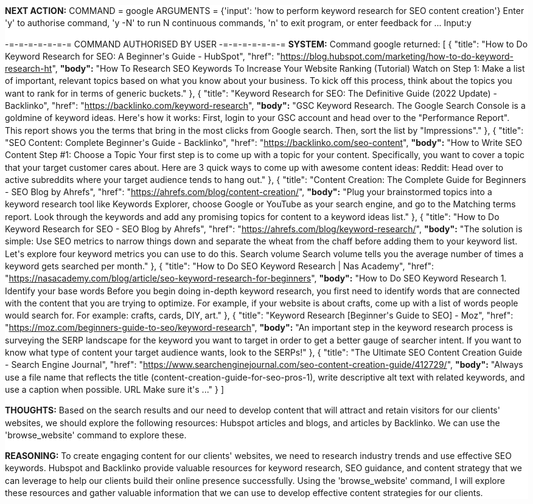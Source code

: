 **NEXT ACTION:**  COMMAND = google ARGUMENTS = {'input': 'how to perform keyword research for SEO content creation'}
Enter 'y' to authorise command, 'y -N' to run N continuous commands, 'n' to exit program, or enter feedback for ...
Input:y

-=-=-=-=-=-=-= COMMAND AUTHORISED BY USER -=-=-=-=-=-=-= 
**SYSTEM:**  Command google returned: [ { "title": "How to Do Keyword Research for SEO: A Beginner's Guide - HubSpot", "href": "https://blog.hubspot.com/marketing/how-to-do-keyword-research-ht", **"body":** "How To Research SEO Keywords To Increase Your Website Ranking (Tutorial) Watch on Step 1: Make a list of important, relevant topics based on what you know about your business. To kick off this process, think about the topics you want to rank for in terms of generic buckets." }, { "title": "Keyword Research for SEO: The Definitive Guide (2022 Update) - Backlinko", "href": "https://backlinko.com/keyword-research", **"body":** "GSC Keyword Research. The Google Search Console is a goldmine of keyword ideas. Here's how it works: First, login to your GSC account and head over to the \"Performance Report\". This report shows you the terms that bring in the most clicks from Google search. Then, sort the list by \"Impressions\"." }, { "title": "SEO Content: Complete Beginner's Guide - Backlinko", "href": "https://backlinko.com/seo-content", **"body":** "How to Write SEO Content Step #1: Choose a Topic Your first step is to come up with a topic for your content. Specifically, you want to cover a topic that your target customer cares about. Here are 3 quick ways to come up with awesome content ideas: Reddit: Head over to active subreddits where your target audience tends to hang out." }, { "title": "Content Creation: The Complete Guide for Beginners - SEO Blog by Ahrefs", "href": "https://ahrefs.com/blog/content-creation/", **"body":** "Plug your brainstormed topics into a keyword research tool like Keywords Explorer, choose Google or YouTube as your search engine, and go to the Matching terms report. Look through the keywords and add any promising topics for content to a keyword ideas list." }, { "title": "How to Do Keyword Research for SEO - SEO Blog by Ahrefs", "href": "https://ahrefs.com/blog/keyword-research/", **"body":** "The solution is simple: Use SEO metrics to narrow things down and separate the wheat from the chaff before adding them to your keyword list. Let's explore four keyword metrics you can use to do this. Search volume Search volume tells you the average number of times a keyword gets searched per month." }, { "title": "How to Do SEO Keyword Research | Nas Academy", "href": "https://nasacademy.com/blog/article/seo-keyword-research-for-beginners", **"body":** "How to Do SEO Keyword Research 1. Identify your base words Before you begin doing in-depth keyword research, you first need to identify words that are connected with the content that you are trying to optimize. For example, if your website is about crafts, come up with a list of words people would search for. For example: crafts, cards, DIY, art." }, { "title": "Keyword Research [Beginner's Guide to SEO] - Moz", "href": "https://moz.com/beginners-guide-to-seo/keyword-research", **"body":** "An important step in the keyword research process is surveying the SERP landscape for the keyword you want to target in order to get a better gauge of searcher intent. If you want to know what type of content your target audience wants, look to the SERPs!" }, { "title": "The Ultimate SEO Content Creation Guide - Search Engine Journal", "href": "https://www.searchenginejournal.com/seo-content-creation-guide/412729/", **"body":** "Always use a file name that reflects the title (content-creation-guide-for-seo-pros-1), write descriptive alt text with related keywords, and use a caption when possible. URL Make sure it's ..." } ]

 **THOUGHTS:**  Based on the search results and our need to develop content that will attract and retain visitors for our clients' websites, we should explore the following resources: Hubspot articles and blogs, and articles by Backlinko. We can use the 'browse_website' command to explore these.

**REASONING:**  To create engaging content for our clients' websites, we need to research industry trends and use effective SEO keywords. Hubspot and Backlinko provide valuable resources for keyword research, SEO guidance, and content strategy that we can leverage to help our clients build their online presence successfully. Using the 'browse_website' command, I will explore these resources and gather valuable information that we can use to develop effective content strategies for our clients.
